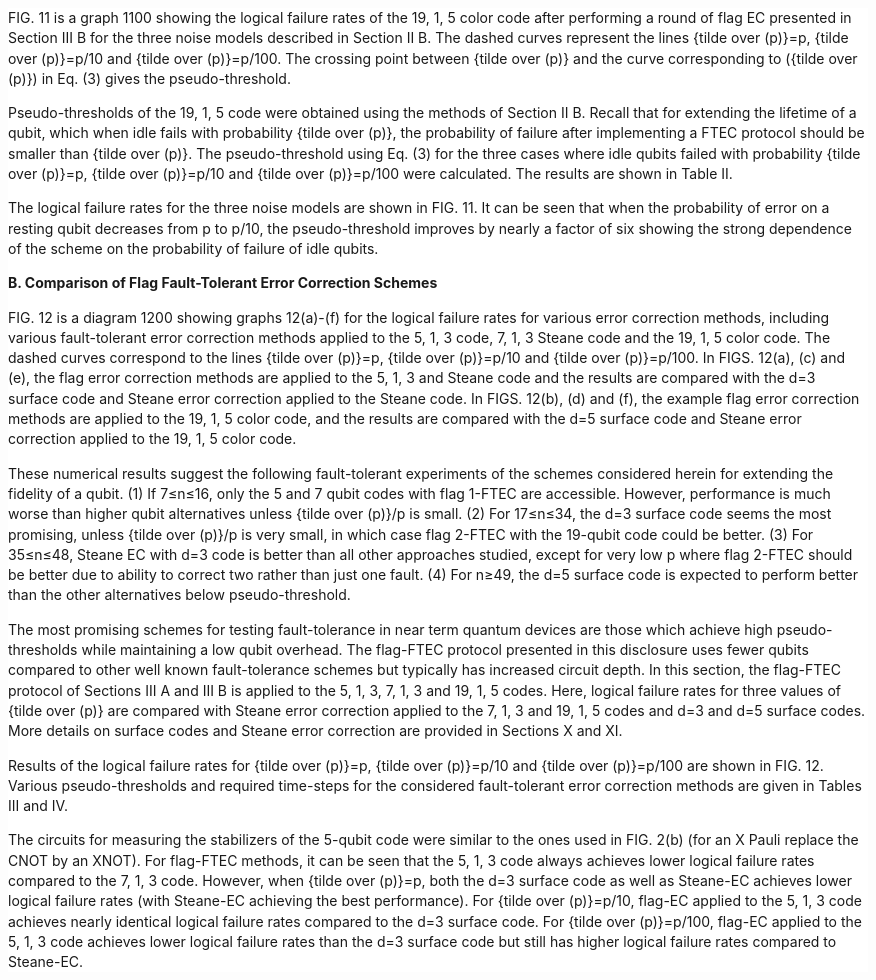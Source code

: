 FIG. 11 is a graph 1100 showing the logical failure rates of the 19, 1, 5 color code after performing a round of flag EC presented in Section III B for the three noise models described in Section II B. The dashed curves represent the lines {tilde over (p)}=p, {tilde over (p)}=p/10 and {tilde over (p)}=p/100. The crossing point between {tilde over (p)} and the curve corresponding to ({tilde over (p)}) in Eq. (3) gives the pseudo-threshold.

Pseudo-thresholds of the 19, 1, 5 code were obtained using the methods of Section II B. Recall that for extending the lifetime of a qubit, which when idle fails with probability {tilde over (p)}, the probability of failure after implementing a FTEC protocol should be smaller than {tilde over (p)}. The pseudo-threshold using Eq. (3) for the three cases where idle qubits failed with probability {tilde over (p)}=p, {tilde over (p)}=p/10 and {tilde over (p)}=p/100 were calculated. The results are shown in Table II.

The logical failure rates for the three noise models are shown in FIG. 11. It can be seen that when the probability of error on a resting qubit decreases from p to p/10, the pseudo-threshold improves by nearly a factor of six showing the strong dependence of the scheme on the probability of failure of idle qubits.

**B. Comparison of Flag Fault-Tolerant Error Correction Schemes**

FIG. 12 is a diagram 1200 showing graphs 12(a)-(f) for the logical failure rates for various error correction methods, including various fault-tolerant error correction methods applied to the 5, 1, 3 code, 7, 1, 3 Steane code and the 19, 1, 5 color code. The dashed curves correspond to the lines {tilde over (p)}=p, {tilde over (p)}=p/10 and {tilde over (p)}=p/100. In FIGS. 12(a), (c) and (e), the flag error correction methods are applied to the 5, 1, 3 and Steane code and the results are compared with the d=3 surface code and Steane error correction applied to the Steane code. In FIGS. 12(b), (d) and (f), the example flag error correction methods are applied to the 19, 1, 5 color code, and the results are compared with the d=5 surface code and Steane error correction applied to the 19, 1, 5 color code.

These numerical results suggest the following fault-tolerant experiments of the schemes considered herein for extending the fidelity of a qubit. (1) If 7≤n≤16, only the 5 and 7 qubit codes with flag 1-FTEC are accessible. However, performance is much worse than higher qubit alternatives unless {tilde over (p)}/p is small. (2) For 17≤n≤34, the d=3 surface code seems the most promising, unless {tilde over (p)}/p is very small, in which case flag 2-FTEC with the 19-qubit code could be better. (3) For 35≤n≤48, Steane EC with d=3 code is better than all other approaches studied, except for very low p where flag 2-FTEC should be better due to ability to correct two rather than just one fault. (4) For n≥49, the d=5 surface code is expected to perform better than the other alternatives below pseudo-threshold.

The most promising schemes for testing fault-tolerance in near term quantum devices are those which achieve high pseudo-thresholds while maintaining a low qubit overhead. The flag-FTEC protocol presented in this disclosure uses fewer qubits compared to other well known fault-tolerance schemes but typically has increased circuit depth. In this section, the flag-FTEC protocol of Sections III A and III B is applied to the 5, 1, 3, 7, 1, 3 and 19, 1, 5 codes. Here, logical failure rates for three values of {tilde over (p)} are compared with Steane error correction applied to the 7, 1, 3 and 19, 1, 5 codes and d=3 and d=5 surface codes. More details on surface codes and Steane error correction are provided in Sections X and XI.

Results of the logical failure rates for {tilde over (p)}=p, {tilde over (p)}=p/10 and {tilde over (p)}=p/100 are shown in FIG. 12. Various pseudo-thresholds and required time-steps for the considered fault-tolerant error correction methods are given in Tables III and IV.

The circuits for measuring the stabilizers of the 5-qubit code were similar to the ones used in FIG. 2(b) (for an X Pauli replace the CNOT by an XNOT). For flag-FTEC methods, it can be seen that the 5, 1, 3 code always achieves lower logical failure rates compared to the 7, 1, 3 code. However, when {tilde over (p)}=p, both the d=3 surface code as well as Steane-EC achieves lower logical failure rates (with Steane-EC achieving the best performance). For {tilde over (p)}=p/10, flag-EC applied to the 5, 1, 3 code achieves nearly identical logical failure rates compared to the d=3 surface code. For {tilde over (p)}=p/100, flag-EC applied to the 5, 1, 3 code achieves lower logical failure rates than the d=3 surface code but still has higher logical failure rates compared to Steane-EC.
